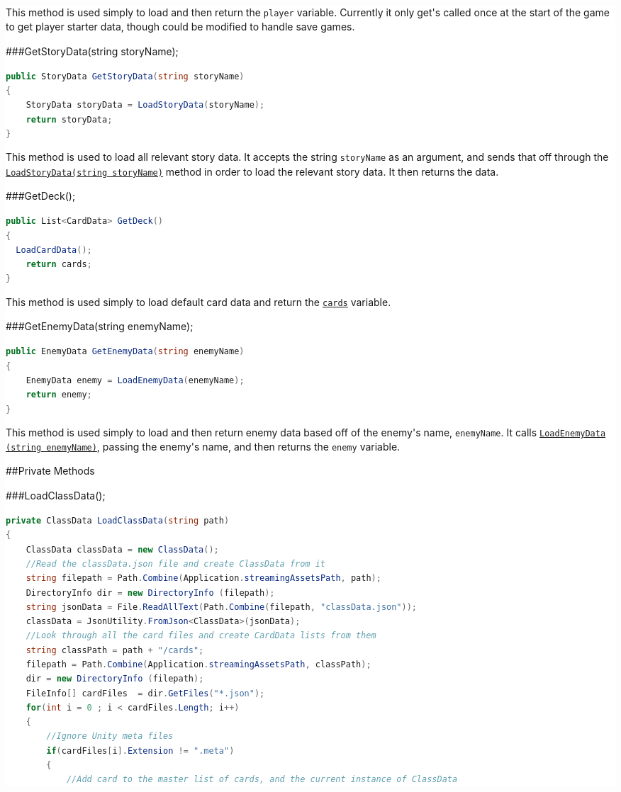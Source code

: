 This method is used simply to load and then return the `player` variable. Currently it only get's called once at the start of the game to get player starter data, though could be modified to handle save games.

###GetStoryData(string storyName);

```csharp
public StoryData GetStoryData(string storyName)
{
	StoryData storyData = LoadStoryData(storyName);
	return storyData;
}
```

This method is used to load all relevant story data.  It accepts the string `storyName` as an argument, and sends that off through the [`LoadStoryData(string storyName)`](#data-controller-private-methods-loadstorydata-string-storyname) method in order to load the relevant story data.  It then returns the data. 

###GetDeck();

```csharp
public List<CardData> GetDeck()
{
  LoadCardData();
	return cards;
}
```

This method is used simply to load default card data and return the [`cards`](#data-controller-public-variables-cards) variable.

###GetEnemyData(string enemyName);

```csharp
public EnemyData GetEnemyData(string enemyName)
{
	EnemyData enemy = LoadEnemyData(enemyName);
	return enemy;
}
```

This method is used simply to load and then return enemy data based off of the enemy's name, `enemyName`.  It calls [`LoadEnemyData(string enemyName)`](#data-controller-private-methods-loadenemydata-string-enemyname), passing the enemy's name, and then returns the `enemy` variable.

##Private Methods

###LoadClassData();

```csharp
private ClassData LoadClassData(string path)
{
	ClassData classData = new ClassData();
	//Read the classData.json file and create ClassData from it
	string filepath = Path.Combine(Application.streamingAssetsPath, path);
	DirectoryInfo dir = new DirectoryInfo (filepath);
	string jsonData = File.ReadAllText(Path.Combine(filepath, "classData.json"));
	classData = JsonUtility.FromJson<ClassData>(jsonData);
	//Look through all the card files and create CardData lists from them
	string classPath = path + "/cards";
	filepath = Path.Combine(Application.streamingAssetsPath, classPath);
	dir = new DirectoryInfo (filepath);
	FileInfo[] cardFiles  = dir.GetFiles("*.json");
	for(int i = 0 ; i < cardFiles.Length; i++)
	{
		//Ignore Unity meta files
		if(cardFiles[i].Extension != ".meta")
		{
			//Add card to the master list of cards, and the current instance of ClassData
```